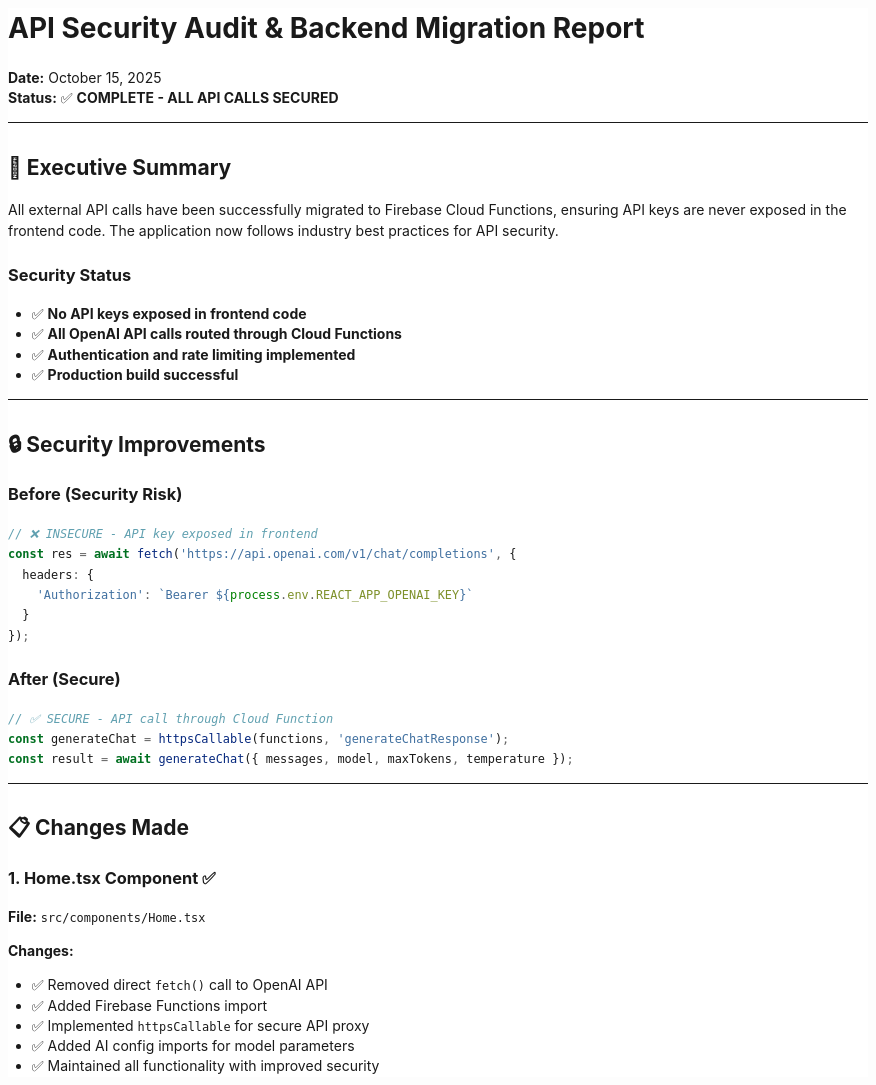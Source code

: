 # API Security Audit & Backend Migration Report

**Date:** October 15, 2025  
**Status:** ✅ **COMPLETE - ALL API CALLS SECURED**

---

## 🎯 Executive Summary

All external API calls have been successfully migrated to Firebase Cloud Functions, ensuring API keys are never exposed in the frontend code. The application now follows industry best practices for API security.

### **Security Status**
- ✅ **No API keys exposed in frontend code**
- ✅ **All OpenAI API calls routed through Cloud Functions**
- ✅ **Authentication and rate limiting implemented**
- ✅ **Production build successful**

---

## 🔒 Security Improvements

### **Before (Security Risk)**
```typescript
// ❌ INSECURE - API key exposed in frontend
const res = await fetch('https://api.openai.com/v1/chat/completions', {
  headers: {
    'Authorization': `Bearer ${process.env.REACT_APP_OPENAI_KEY}`
  }
});
```

### **After (Secure)**
```typescript
// ✅ SECURE - API call through Cloud Function
const generateChat = httpsCallable(functions, 'generateChatResponse');
const result = await generateChat({ messages, model, maxTokens, temperature });
```

---

## 📋 Changes Made

### **1. Home.tsx Component** ✅
**File:** `src/components/Home.tsx`

**Changes:**
- ✅ Removed direct `fetch()` call to OpenAI API
- ✅ Added Firebase Functions import
- ✅ Implemented `httpsCallable` for secure API proxy
- ✅ Added AI config imports for model parameters
- ✅ Maintained all functionality with improved security

